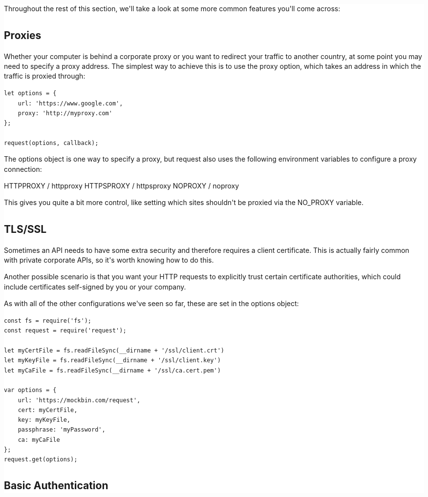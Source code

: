 Throughout the rest of this section, we'll take a look at some more common features you'll come across:

## Proxies

Whether your computer is behind a corporate proxy or you want to redirect your traffic to another country, at some point you may need to specify a proxy address. The simplest way to achieve this is to use the proxy option, which takes an address in which the traffic is proxied through:

```
let options = {  
    url: 'https://www.google.com',
    proxy: 'http://myproxy.com'
};

request(options, callback);

```
The options object is one way to specify a proxy, but request also uses the following environment variables to configure a proxy connection:

HTTPPROXY / httpproxy
HTTPSPROXY / httpsproxy
NOPROXY / noproxy

This gives you quite a bit more control, like setting which sites shouldn't be proxied via the NO_PROXY variable.

## TLS/SSL

Sometimes an API needs to have some extra security and therefore requires a client certificate. This is actually fairly common with private corporate APIs, so it's worth knowing how to do this.

Another possible scenario is that you want your HTTP requests to explicitly trust certain certificate authorities, which could include certificates self-signed by you or your company.

As with all of the other configurations we've seen so far, these are set in the options object:

```
const fs = require('fs');  
const request = require('request');

let myCertFile = fs.readFileSync(__dirname + '/ssl/client.crt')  
let myKeyFile = fs.readFileSync(__dirname + '/ssl/client.key')  
let myCaFile = fs.readFileSync(__dirname + '/ssl/ca.cert.pem')

var options = {  
    url: 'https://mockbin.com/request',
    cert: myCertFile,
    key: myKeyFile,
    passphrase: 'myPassword',
    ca: myCaFile
};
request.get(options);

```
## Basic Authentication
